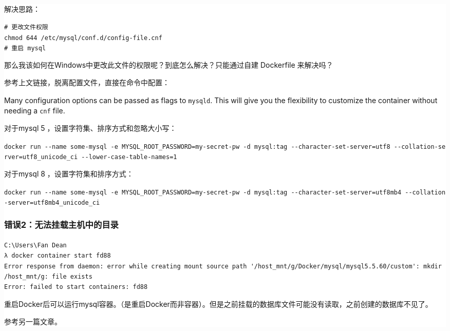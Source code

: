 解决思路：

```shell
# 更改文件权限
chmod 644 /etc/mysql/conf.d/config-file.cnf
# 重启 mysql
```



那么我该如何在Windows中更改此文件的权限呢？到底怎么解决？只能通过自建 Dockerfile 来解决吗？



参考上文链接，脱离配置文件，直接在命令中配置：

Many configuration options can be passed as flags to `mysqld`. This will give you the flexibility to customize the container without needing a `cnf` file.  

对于mysql 5 ，设置字符集、排序方式和忽略大小写：

```shell
docker run --name some-mysql -e MYSQL_ROOT_PASSWORD=my-secret-pw -d mysql:tag --character-set-server=utf8 --collation-server=utf8_unicode_ci --lower-case-table-names=1
```



对于mysql 8 ，设置字符集和排序方式：

```shell
docker run --name some-mysql -e MYSQL_ROOT_PASSWORD=my-secret-pw -d mysql:tag --character-set-server=utf8mb4 --collation-server=utf8mb4_unicode_ci
```







### 错误2：无法挂载主机中的目录

```
C:\Users\Fan Dean
λ docker container start fd88
Error response from daemon: error while creating mount source path '/host_mnt/g/Docker/mysql/mysql5.5.60/custom': mkdir /host_mnt/g: file exists
Error: failed to start containers: fd88
```

重启Docker后可以运行mysql容器。（是重启Docker而非容器）。但是之前挂载的数据库文件可能没有读取，之前创建的数据库不见了。



参考另一篇文章。

